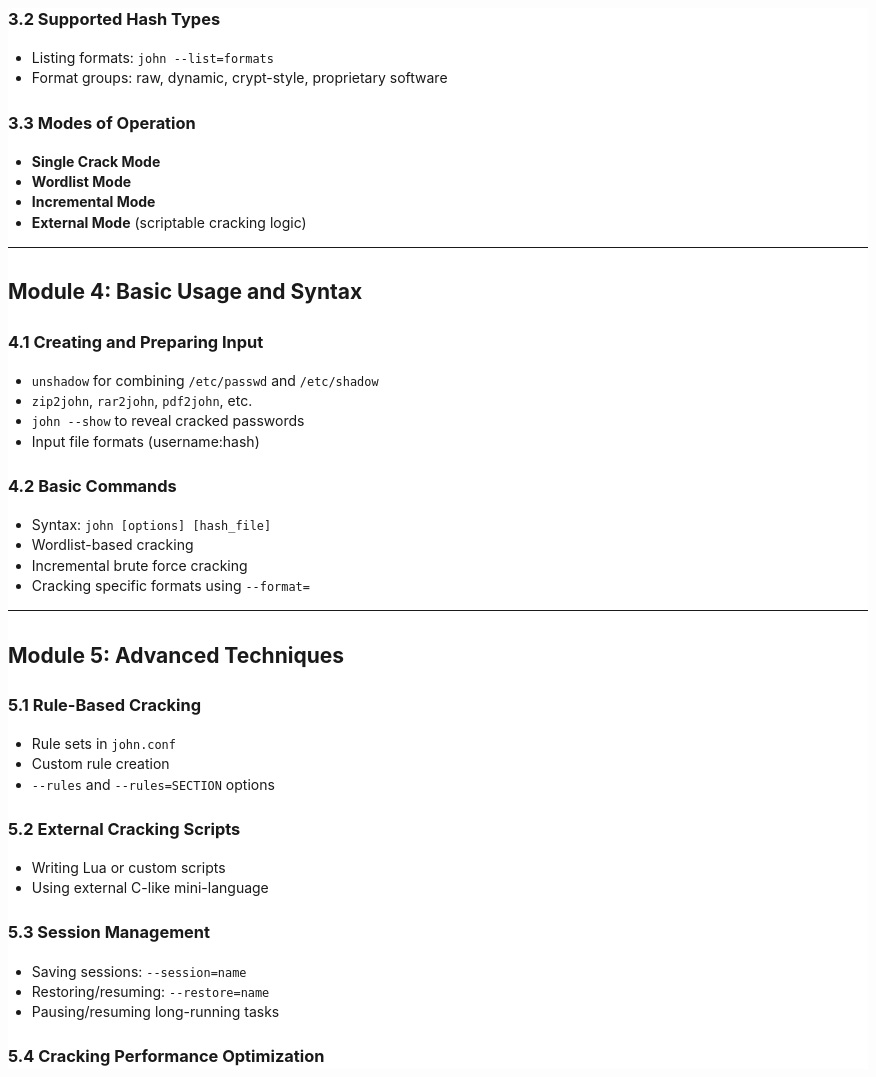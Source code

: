 ### 3.2 Supported Hash Types

* Listing formats: `john --list=formats`
* Format groups: raw, dynamic, crypt-style, proprietary software

### 3.3 Modes of Operation

* **Single Crack Mode**
* **Wordlist Mode**
* **Incremental Mode**
* **External Mode** (scriptable cracking logic)

---

## **Module 4: Basic Usage and Syntax**

### 4.1 Creating and Preparing Input

* `unshadow` for combining `/etc/passwd` and `/etc/shadow`
* `zip2john`, `rar2john`, `pdf2john`, etc.
* `john --show` to reveal cracked passwords
* Input file formats (username\:hash)

### 4.2 Basic Commands

* Syntax: `john [options] [hash_file]`
* Wordlist-based cracking
* Incremental brute force cracking
* Cracking specific formats using `--format=`

---

## **Module 5: Advanced Techniques**

### 5.1 Rule-Based Cracking

* Rule sets in `john.conf`
* Custom rule creation
* `--rules` and `--rules=SECTION` options

### 5.2 External Cracking Scripts

* Writing Lua or custom scripts
* Using external C-like mini-language

### 5.3 Session Management

* Saving sessions: `--session=name`
* Restoring/resuming: `--restore=name`
* Pausing/resuming long-running tasks

### 5.4 Cracking Performance Optimization
